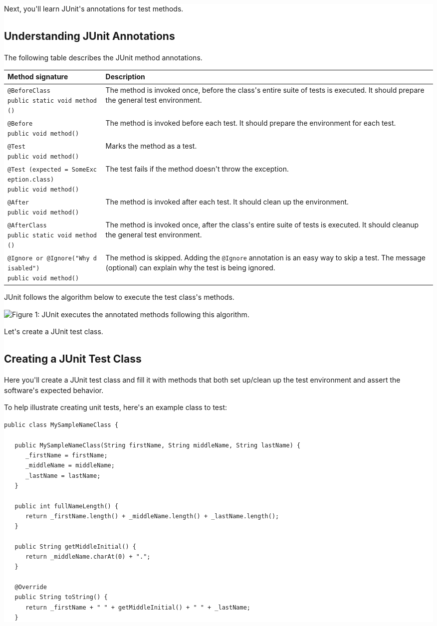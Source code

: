 Next, you'll learn JUnit's annotations for test methods. 

## Understanding JUnit Annotations

The following table describes the JUnit method annotations.

 Method signature | Description |
:--------------------------  | :------------- |
 `@BeforeClass`<br />`public static void method()` | The method is invoked once, before the class's entire suite of tests is executed. It should prepare the general test environment. |
 `@Before`<br />`public void method()` | The method is invoked before each test. It should prepare the environment for each test. |
 `@Test`<br />`public void method()`    | Marks the method as a test. |
 `@Test (expected = SomeException.class)`<br />`public void method()` | The test fails if the method doesn't throw the exception. |
 `@After`<br />`public void method()` | The method is invoked after each test. It should clean up the environment. |
 `@AfterClass`<br />`public static void method()` | The method is invoked once, after the class's entire suite of tests is executed. It should cleanup the general test environment. |
 `@Ignore or @Ignore("Why disabled")`<br />`public void method()` | The method is skipped. Adding the `@Ignore` annotation is an easy way to skip a test. The message (optional) can explain why the test is being ignored. |

JUnit follows the algorithm below to execute the test class's methods. 

![Figure 1: JUnit executes the annotated methods following this algorithm.](../../images/junit-test-flow.png)

Let's create a JUnit test class.

## Creating a JUnit Test Class

Here you'll create a JUnit test class and fill it with methods that both 
set up/clean up the test environment and assert the software's expected behavior.

To help illustrate creating unit tests, here's an example class to test:

    public class MySampleNameClass {

       public MySampleNameClass(String firstName, String middleName, String lastName) {
          _firstName = firstName;
          _middleName = middleName;
          _lastName = lastName;
       }

       public int fullNameLength() {
          return _firstName.length() + _middleName.length() + _lastName.length();
       }

       public String getMiddleInitial() {
          return _middleName.charAt(0) + ".";
       }

       @Override
       public String toString() {
          return _firstName + " " + getMiddleInitial() + " " + _lastName;
       }
